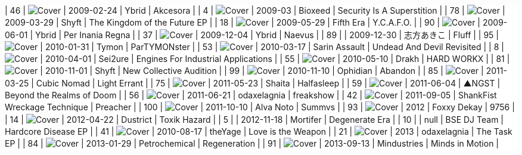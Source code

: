 | 46 | ![Cover](https://i.discogs.com/XzfTwhd92DdrWq1UNkCasTHcOagZ2ATrEXYA1Hrj0Ho/rs:fit/g:sm/q:40/h:150/w:150/czM6Ly9kaXNjb2dz/LWRhdGFiYXNlLWlt/YWdlcy9SLTE2NjUy/MDMtMTIzNzgyOTEy/MC5qcGVn.jpeg) | 2009-02-24 | Ybrid | Akcesora |
| 4 | ![Cover](https://i.discogs.com/MlPBPHfpMW-08gNncnlW1HX86SZ1oY7dXcFXg6i5mbc/rs:fit/g:sm/q:40/h:150/w:150/czM6Ly9kaXNjb2dz/LWRhdGFiYXNlLWlt/YWdlcy9SLTE3MDM5/NzYtMTUzODE3NTkx/OC02OTI5LmpwZWc.jpeg) | 2009-03 | Bioxeed | Security Is A Superstition |
| 78 | ![Cover](https://i.discogs.com/-97-LC4OXR4eOYc_5EuLl4zx0iyqaW3nxqiFHoeEM6E/rs:fit/g:sm/q:40/h:150/w:150/czM6Ly9kaXNjb2dz/LWRhdGFiYXNlLWlt/YWdlcy9SLTMwMDgx/MzMtMTMxMTQ2OTE1/Ny5wbmc.jpeg) | 2009-03-29 | Shyft | The Kingdom of the Future EP |
| 18 | ![Cover](https://i.discogs.com/agW7qgJvJVQy1ToEKtKIk9-EgLOFaYOAeUyhbAqvZJA/rs:fit/g:sm/q:40/h:150/w:150/czM6Ly9kaXNjb2dz/LWRhdGFiYXNlLWlt/YWdlcy9SLTE3OTM2/ODAtMTI0NDI3NzUz/OS5qcGVn.jpeg) | 2009-05-29 | Fifth Era | Y.C.A.F.O. |
| 90 | ![Cover](https://i.discogs.com/MshY9y_pCas0JPtj_RwhdhX010-5X6QtwDTrF7hG4Bw/rs:fit/g:sm/q:40/h:150/w:150/czM6Ly9kaXNjb2dz/LWRhdGFiYXNlLWlt/YWdlcy9SLTE3OTYz/NTctMTI0Njc4Mzg2/OS5qcGVn.jpeg) | 2009-06-01 | Ybrid | Per Inania Regna |
| 37 | ![Cover](https://i.discogs.com/vgtaM_J2ojVoW0B9FXqmC-vg8PGGuOmGRJefDZ7BzRM/rs:fit/g:sm/q:40/h:150/w:150/czM6Ly9kaXNjb2dz/LWRhdGFiYXNlLWlt/YWdlcy9SLTIwOTI1/MDgtMTI2NDcxNzMw/Ni5qcGVn.jpeg) | 2009-12-04 | Ybrid | Naevus |
| 89 |  | 2009-12-30 | 志方あきこ | Fluff |
| 95 | ![Cover](https://i.discogs.com/2c_Vdqm_Z13dlcDX_nYAHI8FiHePEk9fLZXU-cYyn3E/rs:fit/g:sm/q:40/h:150/w:150/czM6Ly9kaXNjb2dz/LWRhdGFiYXNlLWlt/YWdlcy9SLTIxMjAy/NzAtMTQ4ODQxMjIz/MS0zMzQxLmpwZWc.jpeg) | 2010-01-31 | Tymon | ParTYMONster |
| 53 | ![Cover](https://i.discogs.com/B1lIYlJTw0dGdcd3S4kcStE38lDVSe-KOk2ixzMNER8/rs:fit/g:sm/q:40/h:150/w:150/czM6Ly9kaXNjb2dz/LWRhdGFiYXNlLWlt/YWdlcy9SLTIxODk3/MDMtMTI2ODg0NjA1/Ny5qcGVn.jpeg) | 2010-03-17 | Sarin Assault | Undead And Devil Revisited |
| 8 | ![Cover](https://i.discogs.com/naFmOhBXW4X-xVrsCMaf59dLjbLuEfxeXtmOni0_UNk/rs:fit/g:sm/q:40/h:150/w:150/czM6Ly9kaXNjb2dz/LWRhdGFiYXNlLWlt/YWdlcy9SLTIxMzUw/NjktMTI3MTM0MzE1/NC5qcGVn.jpeg) | 2010-04-01 | Sei2ure | Engines For Industrial Applications |
| 55 | ![Cover](https://i.discogs.com/gPwLYn_vZxa2FAjv--N8colu6Ll8SzdV6BTA0y0RYgQ/rs:fit/g:sm/q:40/h:150/w:150/czM6Ly9kaXNjb2dz/LWRhdGFiYXNlLWlt/YWdlcy9SLTIyOTI2/MDUtMTI3ODM4ODA4/MS5qcGVn.jpeg) | 2010-05-10 | Drakh | HARD WORKX |
| 81 | ![Cover](https://i.discogs.com/xxUB5pASIhtqkcDSa6Q1Yu_lTydt4Bd86y7iUfp0rMM/rs:fit/g:sm/q:40/h:150/w:150/czM6Ly9kaXNjb2dz/LWRhdGFiYXNlLWlt/YWdlcy9SLTI2OTE0/NjYtMTI5Njc1NDkx/Mi5wbmc.jpeg) | 2010-11-01 | Shyft | New Collective Audition |
| 99 | ![Cover](https://i.discogs.com/Lx5SVAavTIvSZn2XRr2j1G58KQDKr-PcoKx-az5LTkY/rs:fit/g:sm/q:40/h:150/w:150/czM6Ly9kaXNjb2dz/LWRhdGFiYXNlLWlt/YWdlcy9SLTI1Mzg2/NzktMTYxNTU4MzI4/OS01NzgyLmpwZWc.jpeg) | 2010-11-10 | Ophidian | Abandon |
| 85 | ![Cover](https://i.discogs.com/ak3f3zQZcMcs1mh6AiwjM-2swwoesqAZ1VgOsAaApk4/rs:fit/g:sm/q:40/h:150/w:150/czM6Ly9kaXNjb2dz/LWRhdGFiYXNlLWlt/YWdlcy9SLTI3ODM0/NzktMTMwMDg0MDIw/Ny5qcGVn.jpeg) | 2011-03-25 | Cubic Nomad | Light Errant |
| 75 | ![Cover](https://i.discogs.com/SRDk56WaGmFQJDIq5ulpebqp3ZstcyNG-XfRqojMFis/rs:fit/g:sm/q:40/h:150/w:150/czM6Ly9kaXNjb2dz/LWRhdGFiYXNlLWlt/YWdlcy9SLTMwOTk0/OTYtMTMxNTcxMjEw/MC5qcGVn.jpeg) | 2011-05-23 | Shaita | Halfasleep |
| 59 | ![Cover](https://i.discogs.com/jdB_r9icXrxvA_aNto6i-Ae8fbrva_kgsT3OgS9Q9Bg/rs:fit/g:sm/q:40/h:150/w:150/czM6Ly9kaXNjb2dz/LWRhdGFiYXNlLWlt/YWdlcy9SLTI5MTg1/MTUtMTMxMDQyNjM5/Mi5qcGVn.jpeg) | 2011-06-04 | ▲NGST | Beyond the Realms of Doom |
| 56 | ![Cover](https://i.discogs.com/g-W66eAKUGboNDQZ3AKKPPUlLiXsYIcbqfMWmH4_WVM/rs:fit/g:sm/q:40/h:150/w:150/czM6Ly9kaXNjb2dz/LWRhdGFiYXNlLWlt/YWdlcy9SLTI5NTk1/NzUtMTMwOTIwMzM4/NC5wbmc.jpeg) | 2011-06-21 | odaxelagnia | freakshow |
| 42 | ![Cover](https://i.discogs.com/ClD_jaGzXKXad_UzKaSAg8XjRW2hPmjMF_K9EXvKQLQ/rs:fit/g:sm/q:40/h:150/w:150/czM6Ly9kaXNjb2dz/LWRhdGFiYXNlLWlt/YWdlcy9SLTMwNDUy/OTUtMTMxMzE2NDA3/MS5qcGVn.jpeg) | 2011-09-05 | ShankFist Wreckage Technique | Preacher |
| 100 | ![Cover](https://i.discogs.com/yzw8GY1mbYnprOk6dYVscOe_jOs-lCUwUZNvOimFAT4/rs:fit/g:sm/q:40/h:150/w:150/czM6Ly9kaXNjb2dz/LWRhdGFiYXNlLWlt/YWdlcy9SLTMxNTYx/MzItMTMyMjY3OTM0/MS5qcGVn.jpeg) | 2011-10-10 | Alva Noto | Summvs |
| 93 | ![Cover](https://i.discogs.com/vm0Zqg9btP75lM-cEOt_MxFiSJUuXI7H8EfxSuhvL7g/rs:fit/g:sm/q:40/h:150/w:150/czM6Ly9kaXNjb2dz/LWRhdGFiYXNlLWlt/YWdlcy9SLTU1MTI5/MTgtMTM5NTMwNzkw/NS00MjI3LmpwZWc.jpeg) | 2012 | Foxxy Dekay | 9756 |
| 14 | ![Cover](https://i.discogs.com/U5RO8aMC_S9FUSO350BHjdfNIoWBY2rv20HfzNqPa90/rs:fit/g:sm/q:40/h:150/w:150/czM6Ly9kaXNjb2dz/LWRhdGFiYXNlLWlt/YWdlcy9SLTM1NTU1/OTctMTMzNTEwOTMz/Mi5qcGVn.jpeg) | 2012-04-22 | Dustrict | Toxik Hazard |
| 5 |  | 2012-11-18 | Mortifer | Degenerate Era |
| 10 |  | null | BSE DJ Team | Hardcore Disease EP |
| 41 | ![Cover](https://i.discogs.com/XOgNMRhInbBXSpNnaVJ_lg3qIZExCn1L-1scTHSS_2c/rs:fit/g:sm/q:40/h:150/w:150/czM6Ly9kaXNjb2dz/LWRhdGFiYXNlLWlt/YWdlcy9SLTM4MDE5/OTUtMTM0NDk3OTU2/Mi0xNzYxLmpwZWc.jpeg) | 2010-08-17 | theYage | Love is the Weapon |
| 21 | ![Cover](https://i.discogs.com/ERjbv55wBj0mBOi5esMKlGW5endQqbQjT2yT_b4h7Y4/rs:fit/g:sm/q:40/h:150/w:150/czM6Ly9kaXNjb2dz/LWRhdGFiYXNlLWlt/YWdlcy9SLTQ4MjU2/ODctMTM3NjY5MzQ0/MC0yNDM0LmpwZWc.jpeg) | 2013 | odaxelagnia | The Task EP |
| 84 | ![Cover](https://i.discogs.com/vXNhgOIAN2CUxoUeXN6mWzxteZ--u2k2FMAmtyD1XyU/rs:fit/g:sm/q:40/h:150/w:150/czM6Ly9kaXNjb2dz/LWRhdGFiYXNlLWlt/YWdlcy9SLTQxNzI1/ODUtMTM1NzY1MTA3/OC0xNjQ1LmpwZWc.jpeg) | 2013-01-29 | Petrochemical | Regeneration |
| 91 | ![Cover](https://i.discogs.com/dkLYbzaVoQ0Z9mYOuhs9JYfSmJCVMfG8_iz1-OzU6pI/rs:fit/g:sm/q:40/h:150/w:150/czM6Ly9kaXNjb2dz/LWRhdGFiYXNlLWlt/YWdlcy9SLTQ4NTkx/NDQtMTM4NTE3NDU2/NS01NTU2LmpwZWc.jpeg) | 2013-09-13 | Mindustries | Minds in Motion |